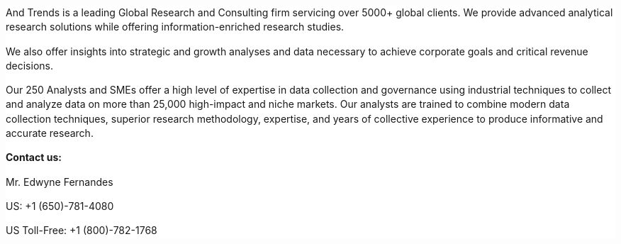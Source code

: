 And Trends is a leading Global Research and Consulting firm servicing over 5000+ global clients. We provide advanced analytical research solutions while offering information-enriched research studies.</p><p id="" class="">We also offer insights into strategic and growth analyses and data necessary to achieve corporate goals and critical revenue decisions.</p><p id="" class="">Our 250 Analysts and SMEs offer a high level of expertise in data collection and governance using industrial techniques to collect and analyze data on more than 25,000 high-impact and niche markets. Our analysts are trained to combine modern data collection techniques, superior research methodology, expertise, and years of collective experience to produce informative and accurate research.</p><p id="" class=""><strong>Contact us:</strong></p><p id="" class="">Mr. Edwyne Fernandes</p><p id="" class="">US: +1 (650)-781-4080</p><p id="" class="">US Toll-Free: +1 (800)-782-1768</p>